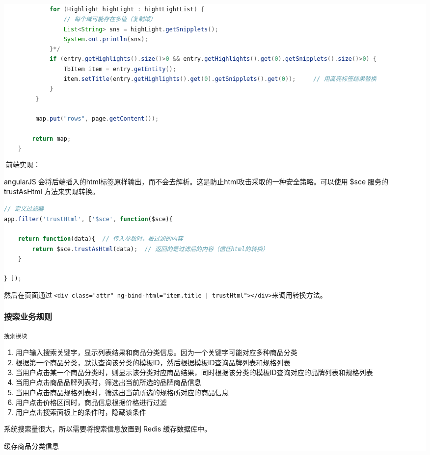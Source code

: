 ```java
			 for (Highlight highLight : hightLightList) {
				 // 每个域可能存在多值（复制域）
				 List<String> sns = highLight.getSnipplets();
				 System.out.println(sns);
			 }*/
			 if (entry.getHighlights().size()>0 && entry.getHighlights().get(0).getSnipplets().size()>0) {
				 TbItem item = entry.getEntity();
				 item.setTitle(entry.getHighlights().get(0).getSnipplets().get(0));		// 用高亮标签结果替换
			 }
		 }
		 
		 map.put("rows", page.getContent());
		
		return map;
	}
```

​	前端实现：

angularJS 会将后端插入的html标签原样输出，而不会去解析。这是防止html攻击采取的一种安全策略。可以使用 $sce 服务的 trustAsHtml 方法来实现转换。

```javascript
// 定义过滤器
app.filter('trustHtml', ['$sce', function($sce){
	
	return function(data){	// 传入参数时，被过滤的内容
		return $sce.trustAsHtml(data);	// 返回的是过滤后的内容（信任html的转换）
	}
	
} ]);
```

然后在页面通过 `<div class="attr" ng-bind-html="item.title | trustHtml"></div>`来调用转换方法。



### 搜索业务规则

 	搜索模块

1. 用户输入搜索关键字，显示列表结果和商品分类信息。因为一个关键字可能对应多种商品分类
2. 根据第一个商品分类，默认查询该分类的模板ID，然后根据模板ID查询品牌列表和规格列表
3. 当用户点击某一个商品分类时，则显示该分类对应商品结果，同时根据该分类的模板ID查询对应的品牌列表和规格列表
4. 当用户点击商品品牌列表时，筛选出当前所选的品牌商品信息
5. 当用户点击商品规格列表时，筛选出当前所选的规格所对应的商品信息
6. 用户点击价格区间时，商品信息根据价格进行过滤
7. 用户点击搜索面板上的条件时，隐藏该条件



系统搜索量很大，所以需要将搜索信息放置到 Redis 缓存数据库中。

缓存商品分类信息
